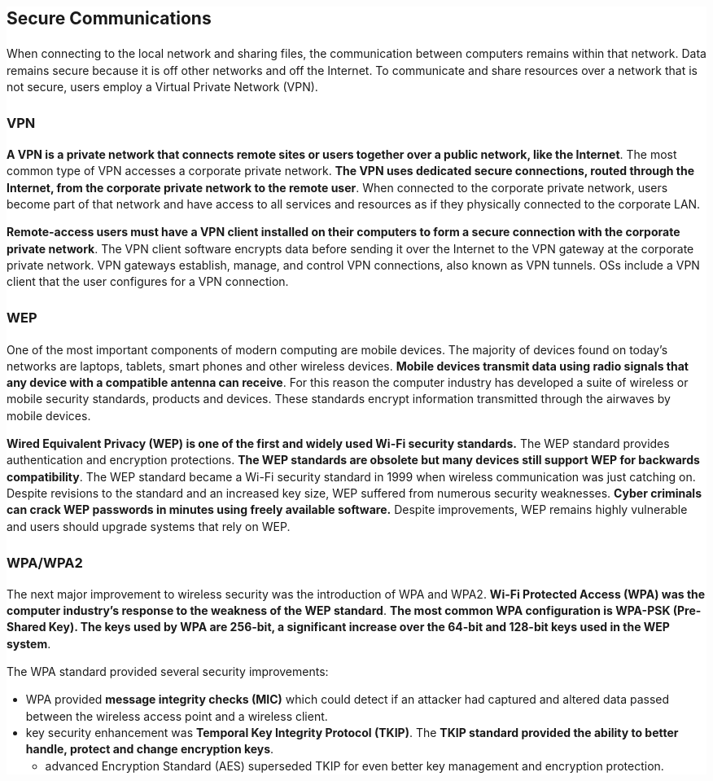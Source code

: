 ## Secure Communications

When connecting to the local network and sharing files, the communication between computers remains within that network. Data remains secure because it is off other networks and off the Internet. To communicate and share resources over a network that is not secure, users employ a Virtual Private Network (VPN).

### VPN

**A VPN is a private network that connects remote sites or users together over a public network, like the Internet**. The most common type of VPN accesses a corporate private network. **The VPN uses dedicated secure connections, routed through the Internet, from the corporate private network to the remote user**. When connected to the corporate private network, users become part of that network and have access to all services and resources as if they physically connected to the corporate LAN.

**Remote-access users must have a VPN client installed on their computers to form a secure connection with the corporate private network**. The VPN client software encrypts data before sending it over the Internet to the VPN gateway at the corporate private network. VPN gateways establish, manage, and control VPN connections, also known as VPN tunnels. OSs include a VPN client that the user configures for a VPN connection.

### WEP

One of the most important components of modern computing are mobile devices. The majority of devices found on today’s networks are laptops, tablets, smart phones and other wireless devices. **Mobile devices transmit data using radio signals that any device with a compatible antenna can receive**. For this reason the computer industry has developed a suite of wireless or mobile security standards, products and devices. These standards encrypt information transmitted through the airwaves by mobile devices.

**Wired Equivalent Privacy (WEP) is one of the first and widely used Wi-Fi security standards.** The WEP standard provides authentication and encryption protections. **The WEP standards are obsolete but many devices still support WEP for backwards compatibility**. The WEP standard became a Wi-Fi security standard in 1999 when wireless communication was just catching on. Despite revisions to the standard and an increased key size, WEP suffered from numerous security weaknesses. **Cyber criminals can crack WEP passwords in minutes using freely available software.** Despite improvements, WEP remains highly vulnerable and users should upgrade systems that rely on WEP.

### WPA/WPA2

The next major improvement to wireless security was the introduction of WPA and WPA2. **Wi-Fi Protected Access (WPA) was the computer industry’s response to the weakness of the WEP standard**. **The most common WPA configuration is WPA-PSK (Pre-Shared Key). The keys used by WPA are 256-bit, a significant increase over the 64-bit and 128-bit keys used in the WEP system**.

The WPA standard provided several security improvements: 
  * WPA provided **message integrity checks (MIC)** which could detect if an attacker had captured and altered data passed between the wireless access point and a wireless client.
  * key security enhancement was **Temporal Key Integrity Protocol (TKIP)**. The **TKIP standard provided the ability to better handle, protect and change encryption keys**. 
    * advanced Encryption Standard (AES) superseded TKIP for even better key management and encryption protection.
